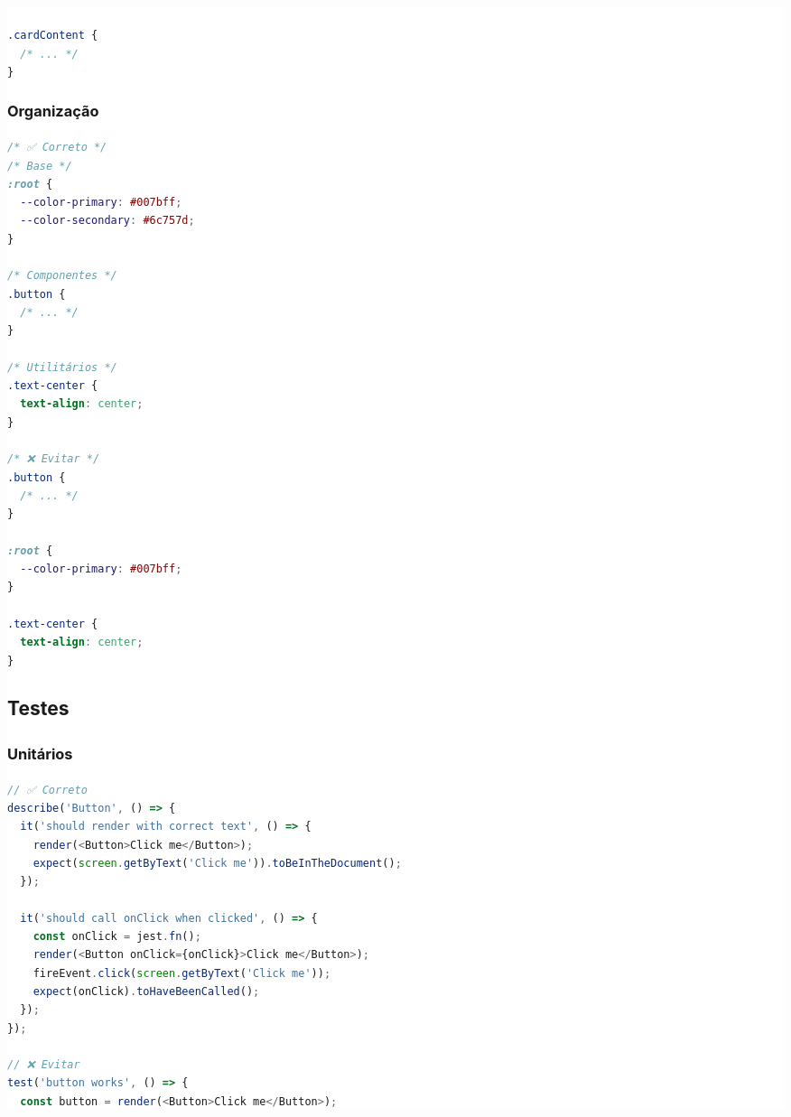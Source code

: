 ```css

.cardContent {
  /* ... */
}
```

### Organização

```css
/* ✅ Correto */
/* Base */
:root {
  --color-primary: #007bff;
  --color-secondary: #6c757d;
}

/* Componentes */
.button {
  /* ... */
}

/* Utilitários */
.text-center {
  text-align: center;
}

/* ❌ Evitar */
.button {
  /* ... */
}

:root {
  --color-primary: #007bff;
}

.text-center {
  text-align: center;
}
```

## Testes

### Unitários

```typescript
// ✅ Correto
describe('Button', () => {
  it('should render with correct text', () => {
    render(<Button>Click me</Button>);
    expect(screen.getByText('Click me')).toBeInTheDocument();
  });

  it('should call onClick when clicked', () => {
    const onClick = jest.fn();
    render(<Button onClick={onClick}>Click me</Button>);
    fireEvent.click(screen.getByText('Click me'));
    expect(onClick).toHaveBeenCalled();
  });
});

// ❌ Evitar
test('button works', () => {
  const button = render(<Button>Click me</Button>);
```
